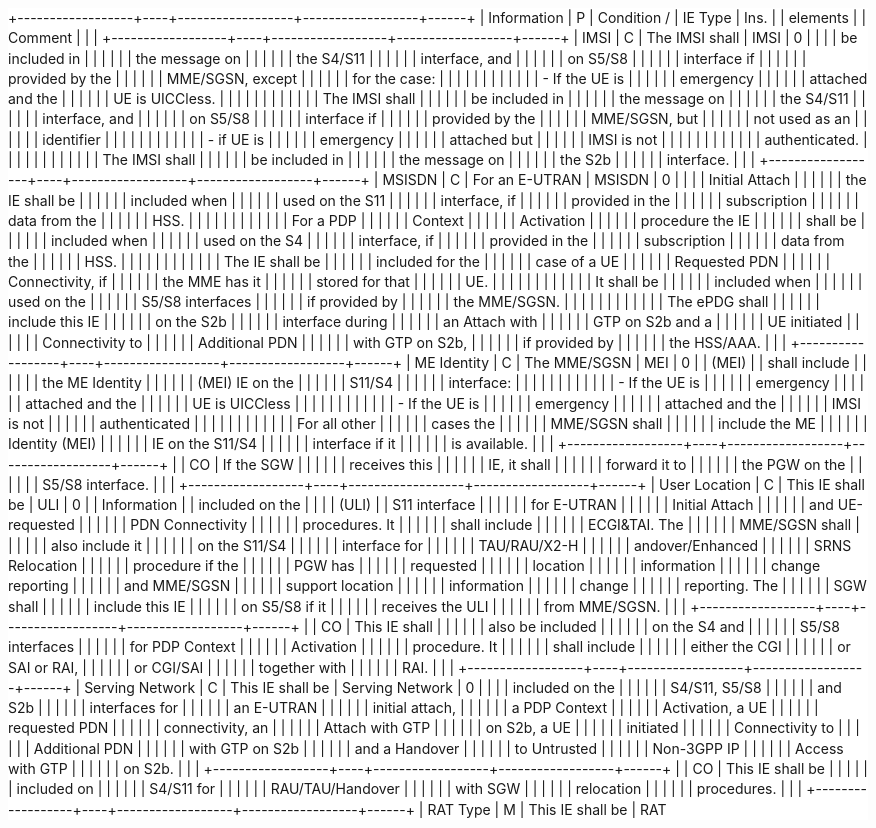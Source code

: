 +------------------+----+------------------+------------------+------+ | Information | P | Condition / | IE Type | Ins. | | elements | | Comment | | | +------------------+----+------------------+------------------+------+ | IMSI | C | The IMSI shall | IMSI | 0 | | | | be included in | | | | | | the message on | | | | | | the S4/S11 | | | | | | interface, and | | | | | | on S5/S8 | | | | | | interface if | | | | | | provided by the | | | | | | MME/SGSN, except | | | | | | for the case: | | | | | | | | | | | | - If the UE is | | | | | | emergency | | | | | | attached and the | | | | | | UE is UICCless. | | | | | | | | | | | | The IMSI shall | | | | | | be included in | | | | | | the message on | | | | | | the S4/S11 | | | | | | interface, and | | | | | | on S5/S8 | | | | | | interface if | | | | | | provided by the | | | | | | MME/SGSN, but | | | | | | not used as an | | | | | | identifier | | | | | | | | | | | | - if UE is | | | | | | emergency | | | | | | attached but | | | | | | IMSI is not | | | | | | | | | | | | authenticated. | | | | | | | | | | | | The IMSI shall | | | | | | be included in | | | | | | the message on | | | | | | the S2b | | | | | | interface. | | | +------------------+----+------------------+------------------+------+ | MSISDN | C | For an E-UTRAN | MSISDN | 0 | | | | Initial Attach | | | | | | the IE shall be | | | | | | included when | | | | | | used on the S11 | | | | | | interface, if | | | | | | provided in the | | | | | | subscription | | | | | | data from the | | | | | | HSS. | | | | | | | | | | | | For a PDP | | | | | | Context | | | | | | Activation | | | | | | procedure the IE | | | | | | shall be | | | | | | included when | | | | | | used on the S4 | | | | | | interface, if | | | | | | provided in the | | | | | | subscription | | | | | | data from the | | | | | | HSS. | | | | | | | | | | | | The IE shall be | | | | | | included for the | | | | | | case of a UE | | | | | | Requested PDN | | | | | | Connectivity, if | | | | | | the MME has it | | | | | | stored for that | | | | | | UE. | | | | | | | | | | | | It shall be | | | | | | included when | | | | | | used on the | | | | | | S5/S8 interfaces | | | | | | if provided by | | | | | | the MME/SGSN. | | | | | | | | | | | | The ePDG shall | | | | | | include this IE | | | | | | on the S2b | | | | | | interface during | | | | | | an Attach with | | | | | | GTP on S2b and a | | | | | | UE initiated | | | | | | Connectivity to | | | | | | Additional PDN | | | | | | with GTP on S2b, | | | | | | if provided by | | | | | | the HSS/AAA. | | | +------------------+----+------------------+------------------+------+ | ME Identity | C | The MME/SGSN | MEI | 0 | | (MEI) | | shall include | | | | | | the ME Identity | | | | | | (MEI) IE on the | | | | | | S11/S4 | | | | | | interface: | | | | | | | | | | | | - If the UE is | | | | | | emergency | | | | | | attached and the | | | | | | UE is UICCless | | | | | | | | | | | | - If the UE is | | | | | | emergency | | | | | | attached and the | | | | | | IMSI is not | | | | | | authenticated | | | | | | | | | | | | For all other | | | | | | cases the | | | | | | MME/SGSN shall | | | | | | include the ME | | | | | | Identity (MEI) | | | | | | IE on the S11/S4 | | | | | | interface if it | | | | | | is available. | | | +------------------+----+------------------+------------------+------+ | | CO | If the SGW | | | | | | receives this | | | | | | IE, it shall | | | | | | forward it to | | | | | | the PGW on the | | | | | | S5/S8 interface. | | | +------------------+----+------------------+------------------+------+ | User Location | C | This IE shall be | ULI | 0 | | Information | | included on the | | | | (ULI) | | S11 interface | | | | | | for E-UTRAN | | | | | | Initial Attach | | | | | | and UE-requested | | | | | | PDN Connectivity | | | | | | procedures. It | | | | | | shall include | | | | | | ECGI&TAI. The | | | | | | MME/SGSN shall | | | | | | also include it | | | | | | on the S11/S4 | | | | | | interface for | | | | | | TAU/RAU/X2-H | | | | | | andover/Enhanced | | | | | | SRNS Relocation | | | | | | procedure if the | | | | | | PGW has | | | | | | requested | | | | | | location | | | | | | information | | | | | | change reporting | | | | | | and MME/SGSN | | | | | | support location | | | | | | information | | | | | | change | | | | | | reporting. The | | | | | | SGW shall | | | | | | include this IE | | | | | | on S5/S8 if it | | | | | | receives the ULI | | | | | | from MME/SGSN. | | | +------------------+----+------------------+------------------+------+ | | CO | This IE shall | | | | | | also be included | | | | | | on the S4 and | | | | | | S5/S8 interfaces | | | | | | for PDP Context | | | | | | Activation | | | | | | procedure. It | | | | | | shall include | | | | | | either the CGI | | | | | | or SAI or RAI, | | | | | | or CGI/SAI | | | | | | together with | | | | | | RAI. | | | +------------------+----+------------------+------------------+------+ | Serving Network | C | This IE shall be | Serving Network | 0 | | | | included on the | | | | | | S4/S11, S5/S8 | | | | | | and S2b | | | | | | interfaces for | | | | | | an E-UTRAN | | | | | | initial attach, | | | | | | a PDP Context | | | | | | Activation, a UE | | | | | | requested PDN | | | | | | connectivity, an | | | | | | Attach with GTP | | | | | | on S2b, a UE | | | | | | initiated | | | | | | Connectivity to | | | | | | Additional PDN | | | | | | with GTP on S2b | | | | | | and a Handover | | | | | | to Untrusted | | | | | | Non-3GPP IP | | | | | | Access with GTP | | | | | | on S2b. | | | +------------------+----+------------------+------------------+------+ | | CO | This IE shall be | | | | | | included on | | | | | | S4/S11 for | | | | | | RAU/TAU/Handover | | | | | | with SGW | | | | | | relocation | | | | | | procedures. | | | +------------------+----+------------------+------------------+------+ | RAT Type | M | This IE shall be | RAT